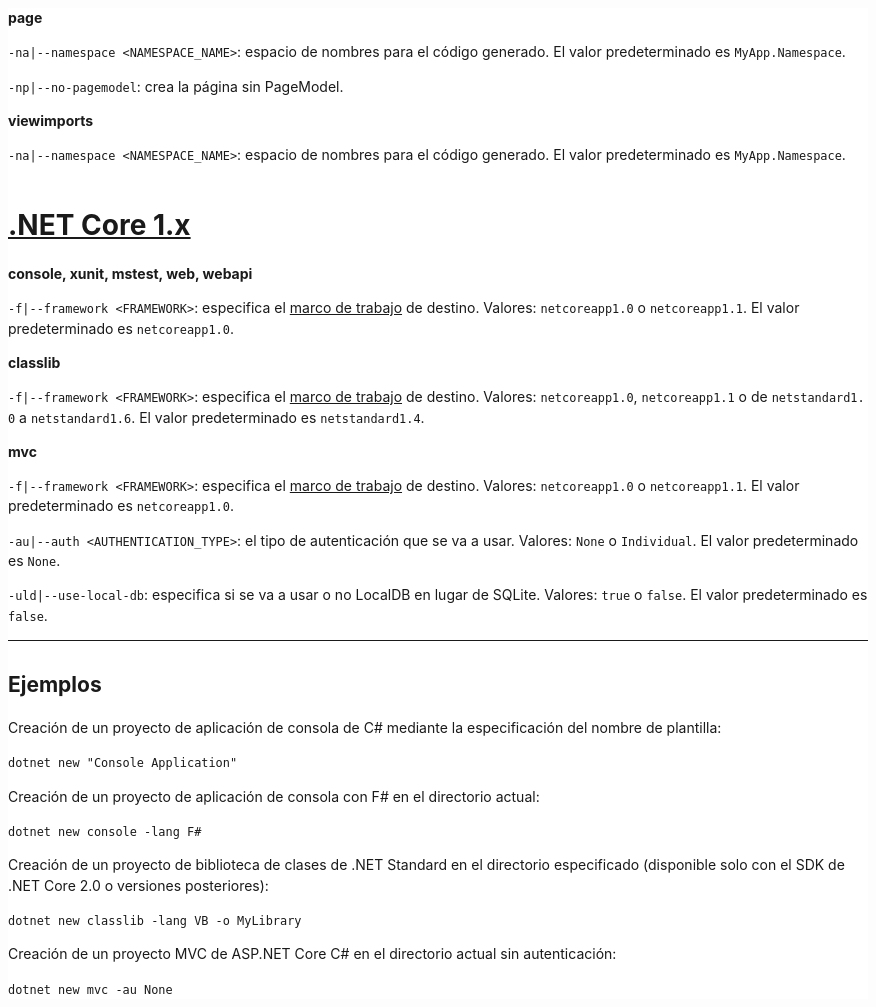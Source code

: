 **page**

`-na|--namespace <NAMESPACE_NAME>`: espacio de nombres para el código generado. El valor predeterminado es `MyApp.Namespace`.

`-np|--no-pagemodel`: crea la página sin PageModel.

**viewimports**

`-na|--namespace <NAMESPACE_NAME>`: espacio de nombres para el código generado. El valor predeterminado es `MyApp.Namespace`.

# <a name="net-core-1xtabnetcore1x"></a>[.NET Core 1.x](#tab/netcore1x)

**console, xunit, mstest, web, webapi**

`-f|--framework <FRAMEWORK>`: especifica el [marco de trabajo](../../standard/frameworks.md) de destino. Valores: `netcoreapp1.0` o `netcoreapp1.1`. El valor predeterminado es `netcoreapp1.0`.

**classlib**

`-f|--framework <FRAMEWORK>`: especifica el [marco de trabajo](../../standard/frameworks.md) de destino. Valores: `netcoreapp1.0`, `netcoreapp1.1` o de `netstandard1.0` a `netstandard1.6`. El valor predeterminado es `netstandard1.4`.

**mvc**

`-f|--framework <FRAMEWORK>`: especifica el [marco de trabajo](../../standard/frameworks.md) de destino. Valores: `netcoreapp1.0` o `netcoreapp1.1`. El valor predeterminado es `netcoreapp1.0`.

`-au|--auth <AUTHENTICATION_TYPE>`: el tipo de autenticación que se va a usar. Valores: `None` o `Individual`. El valor predeterminado es `None`.

`-uld|--use-local-db`: especifica si se va a usar o no LocalDB en lugar de SQLite. Valores: `true` o `false`. El valor predeterminado es `false`.

---

## <a name="examples"></a>Ejemplos

Creación de un proyecto de aplicación de consola de C# mediante la especificación del nombre de plantilla:

`dotnet new "Console Application"`

Creación de un proyecto de aplicación de consola con F# en el directorio actual:

`dotnet new console -lang F#`

Creación de un proyecto de biblioteca de clases de .NET Standard en el directorio especificado (disponible solo con el SDK de .NET Core 2.0 o versiones posteriores):

`dotnet new classlib -lang VB -o MyLibrary`

Creación de un proyecto MVC de ASP.NET Core C# en el directorio actual sin autenticación:

`dotnet new mvc -au None`
